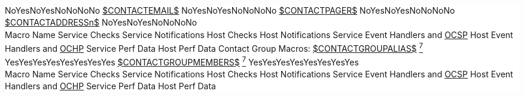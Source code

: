 <td class="MacroNo">No</td><td class="MacroYes">Yes</td><td class="MacroNo">No</td><td class="MacroYes">Yes</td><td class="MacroNo">No</td><td class="MacroNo">No</td><td class="MacroNo">No</td><td class="MacroNo">No</td>
</tr>
<tr>
<td class='MacroName'><a href="#contactemail">$CONTACTEMAIL$</a></td>
<td class="MacroNo">No</td><td class="MacroYes">Yes</td><td class="MacroNo">No</td><td class="MacroYes">Yes</td><td class="MacroNo">No</td><td class="MacroNo">No</td><td class="MacroNo">No</td><td class="MacroNo">No</td>
</tr>
<tr>
<td class='MacroName'><a href="#contactpager">$CONTACTPAGER$</a></td>
<td class="MacroNo">No</td><td class="MacroYes">Yes</td><td class="MacroNo">No</td><td class="MacroYes">Yes</td><td class="MacroNo">No</td><td class="MacroNo">No</td><td class="MacroNo">No</td><td class="MacroNo">No</td>
</tr>
<tr>
<td class='MacroName'><a href="#contactaddress">$CONTACTADDRESSn$</a></td>
<td class="MacroNo">No</td><td class="MacroYes">Yes</td><td class="MacroNo">No</td><td class="MacroYes">Yes</td><td class="MacroNo">No</td><td class="MacroNo">No</td><td class="MacroNo">No</td><td class="MacroNo">No</td>
</tr>
<tr><td colspan='9'><br></td></tr>
<tr class="Macros">
<th class="Macros">Macro Name</th>
<th class="Macros">Service Checks</th>
<th class="Macros">Service Notifications</th>
<th class="Macros">Host Checks</th>
<th class="Macros">Host Notifications</th>
<th class="Macros">Service Event Handlers and <a href="configmain.html#ocsp_command">OCSP</a></th>
<th class="Macros">Host Event Handlers and <a href="configmain.html#ochp_command">OCHP</a></th>
<th class="Macros">Service Perf Data</th>
<th class="Macros">Host Perf Data</th>
</tr>
<tr>
<td colspan='9' class='MacroType'>Contact Group Macros:</td>
</tr>
<tr>
<td class='MacroName'><a href="#contactgroupalias">$CONTACTGROUPALIAS$</a> <a href="#note7"><sup>7</sup></a></td>
<td class="MacroYes">Yes</td><td class="MacroYes">Yes</td><td class="MacroYes">Yes</td><td class="MacroYes">Yes</td><td class="MacroYes">Yes</td><td class="MacroYes">Yes</td><td class="MacroYes">Yes</td><td class="MacroYes">Yes</td>
</tr>
<tr>
<td class='MacroName'><a href="#contactgroupmembers">$CONTACTGROUPMEMBERS$</a> <a href="#note7"><sup>7</sup></a></td>
<td class="MacroYes">Yes</td><td class="MacroYes">Yes</td><td class="MacroYes">Yes</td><td class="MacroYes">Yes</td><td class="MacroYes">Yes</td><td class="MacroYes">Yes</td><td class="MacroYes">Yes</td><td class="MacroYes">Yes</td>
</tr>
<tr><td colspan='9'><br></td></tr>
<tr class="Macros">
<th class="Macros">Macro Name</th>
<th class="Macros">Service Checks</th>
<th class="Macros">Service Notifications</th>
<th class="Macros">Host Checks</th>
<th class="Macros">Host Notifications</th>
<th class="Macros">Service Event Handlers and <a href="configmain.html#ocsp_command">OCSP</a></th>
<th class="Macros">Host Event Handlers and <a href="configmain.html#ochp_command">OCHP</a></th>
<th class="Macros">Service Perf Data</th>
<th class="Macros">Host Perf Data</th>
</tr>
<tr>